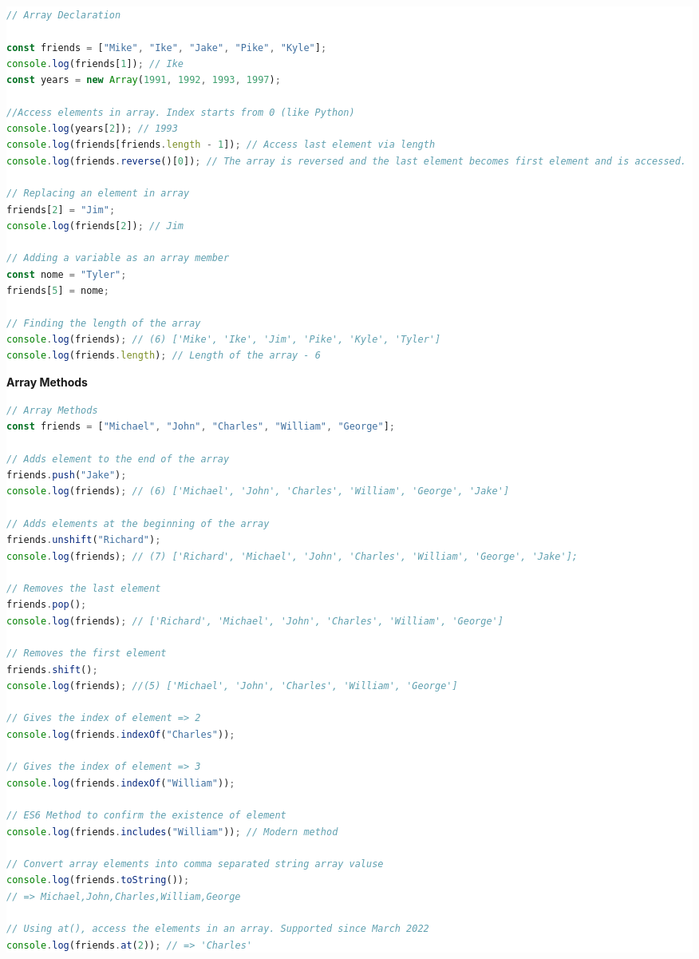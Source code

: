 ```js
// Array Declaration

const friends = ["Mike", "Ike", "Jake", "Pike", "Kyle"];
console.log(friends[1]); // Ike
const years = new Array(1991, 1992, 1993, 1997);

//Access elements in array. Index starts from 0 (like Python)
console.log(years[2]); // 1993
console.log(friends[friends.length - 1]); // Access last element via length
console.log(friends.reverse()[0]); // The array is reversed and the last element becomes first element and is accessed.

// Replacing an element in array
friends[2] = "Jim";
console.log(friends[2]); // Jim

// Adding a variable as an array member
const nome = "Tyler";
friends[5] = nome;

// Finding the length of the array
console.log(friends); // (6) ['Mike', 'Ike', 'Jim', 'Pike', 'Kyle', 'Tyler']
console.log(friends.length); // Length of the array - 6
```

**Array Methods**

```js
// Array Methods
const friends = ["Michael", "John", "Charles", "William", "George"];

// Adds element to the end of the array
friends.push("Jake");
console.log(friends); // (6) ['Michael', 'John', 'Charles', 'William', 'George', 'Jake']

// Adds elements at the beginning of the array
friends.unshift("Richard");
console.log(friends); // (7) ['Richard', 'Michael', 'John', 'Charles', 'William', 'George', 'Jake'];

// Removes the last element
friends.pop();
console.log(friends); // ['Richard', 'Michael', 'John', 'Charles', 'William', 'George']

// Removes the first element
friends.shift();
console.log(friends); //(5) ['Michael', 'John', 'Charles', 'William', 'George']

// Gives the index of element => 2
console.log(friends.indexOf("Charles"));

// Gives the index of element => 3
console.log(friends.indexOf("William"));

// ES6 Method to confirm the existence of element
console.log(friends.includes("William")); // Modern method

// Convert array elements into comma separated string array valuse
console.log(friends.toString());
// => Michael,John,Charles,William,George

// Using at(), access the elements in an array. Supported since March 2022
console.log(friends.at(2)); // => 'Charles'

```